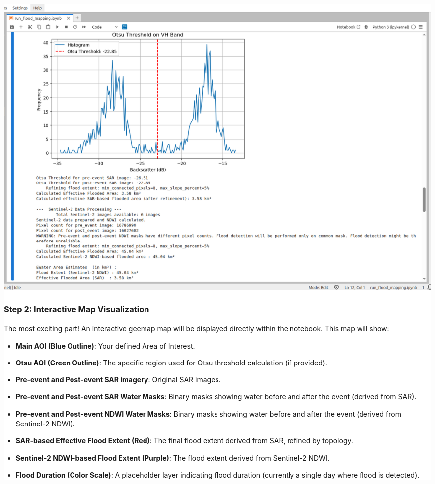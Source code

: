 ![output2](output2.png)

### **Step 2: Interactive Map Visualization**
The most exciting part! An interactive geemap map will be displayed directly within the notebook. This map will show:

- **Main AOI (Blue Outline)**: Your defined Area of Interest.

- **Otsu AOI (Green Outline)**: The specific region used for Otsu threshold calculation (if provided).

- **Pre-event and Post-event SAR imagery**: Original SAR images.

- **Pre-event and Post-event SAR Water Masks**: Binary masks showing water before and after the event (derived from SAR).

- **Pre-event and Post-event NDWI Water Masks**: Binary masks showing water before and after the event (derived from Sentinel-2 NDWI).

- **SAR-based Effective Flood Extent (Red)**: The final flood extent derived from SAR, refined by topology.

- **Sentinel-2 NDWI-based Flood Extent (Purple)**: The flood extent derived from Sentinel-2 NDWI.

- **Flood Duration (Color Scale)**: A placeholder layer indicating flood duration (currently a single day where flood is detected).
